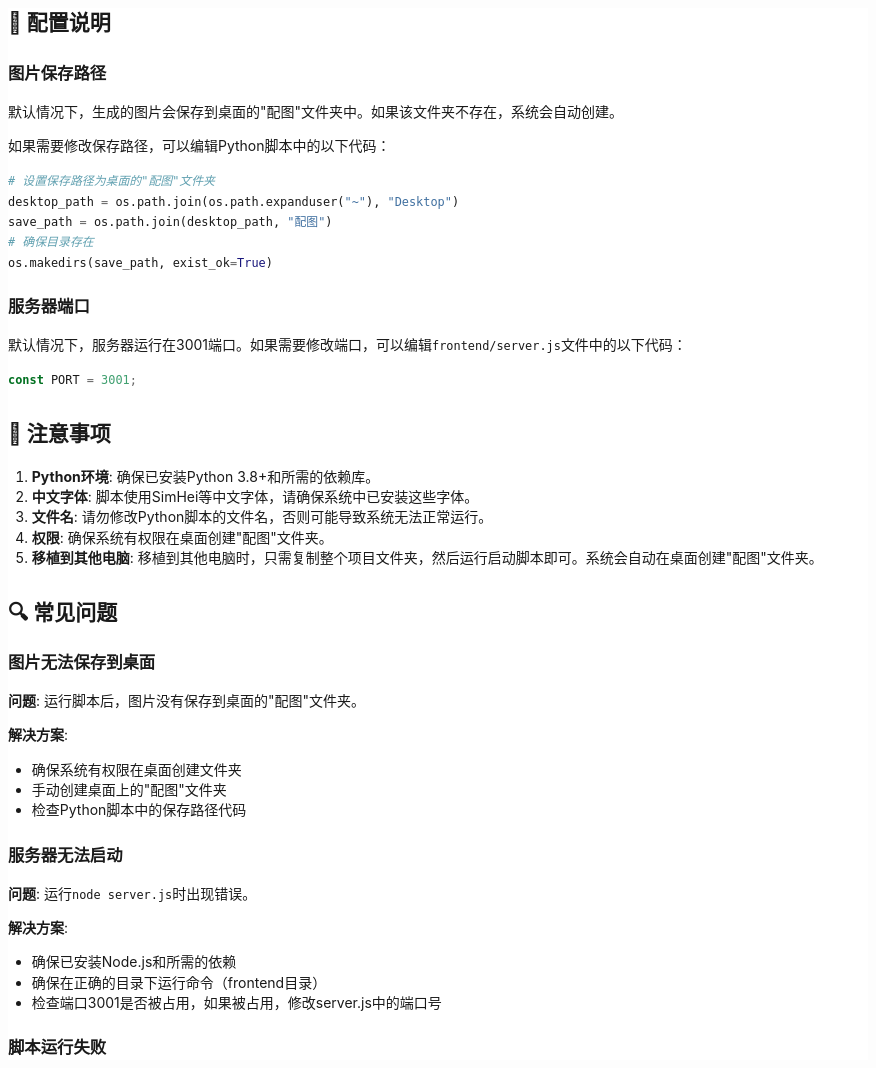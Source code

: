 ## 🔧 配置说明

### 图片保存路径

默认情况下，生成的图片会保存到桌面的"配图"文件夹中。如果该文件夹不存在，系统会自动创建。

如果需要修改保存路径，可以编辑Python脚本中的以下代码：

```python
# 设置保存路径为桌面的"配图"文件夹
desktop_path = os.path.join(os.path.expanduser("~"), "Desktop")
save_path = os.path.join(desktop_path, "配图")
# 确保目录存在
os.makedirs(save_path, exist_ok=True)
```

### 服务器端口

默认情况下，服务器运行在3001端口。如果需要修改端口，可以编辑`frontend/server.js`文件中的以下代码：

```javascript
const PORT = 3001;
```

## 📝 注意事项

1. **Python环境**: 确保已安装Python 3.8+和所需的依赖库。
2. **中文字体**: 脚本使用SimHei等中文字体，请确保系统中已安装这些字体。
3. **文件名**: 请勿修改Python脚本的文件名，否则可能导致系统无法正常运行。
4. **权限**: 确保系统有权限在桌面创建"配图"文件夹。
5. **移植到其他电脑**: 移植到其他电脑时，只需复制整个项目文件夹，然后运行启动脚本即可。系统会自动在桌面创建"配图"文件夹。

## 🔍 常见问题

### 图片无法保存到桌面

**问题**: 运行脚本后，图片没有保存到桌面的"配图"文件夹。

**解决方案**: 
- 确保系统有权限在桌面创建文件夹
- 手动创建桌面上的"配图"文件夹
- 检查Python脚本中的保存路径代码

### 服务器无法启动

**问题**: 运行`node server.js`时出现错误。

**解决方案**:
- 确保已安装Node.js和所需的依赖
- 确保在正确的目录下运行命令（frontend目录）
- 检查端口3001是否被占用，如果被占用，修改server.js中的端口号

### 脚本运行失败
